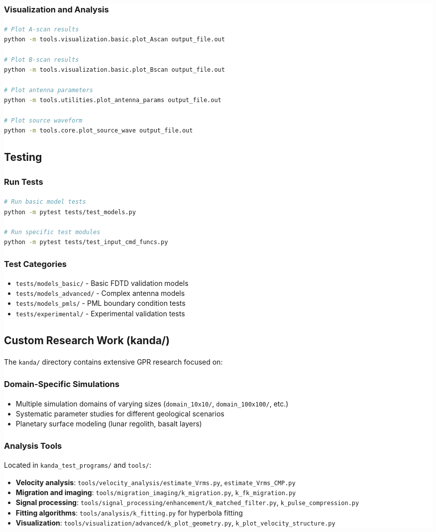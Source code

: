 ### Visualization and Analysis
```bash
# Plot A-scan results
python -m tools.visualization.basic.plot_Ascan output_file.out

# Plot B-scan results  
python -m tools.visualization.basic.plot_Bscan output_file.out

# Plot antenna parameters
python -m tools.utilities.plot_antenna_params output_file.out

# Plot source waveform
python -m tools.core.plot_source_wave output_file.out
```

## Testing

### Run Tests
```bash
# Run basic model tests
python -m pytest tests/test_models.py

# Run specific test modules
python -m pytest tests/test_input_cmd_funcs.py
```

### Test Categories
- `tests/models_basic/` - Basic FDTD validation models
- `tests/models_advanced/` - Complex antenna models
- `tests/models_pmls/` - PML boundary condition tests
- `tests/experimental/` - Experimental validation tests

## Custom Research Work (kanda/)

The `kanda/` directory contains extensive GPR research focused on:

### Domain-Specific Simulations
- Multiple simulation domains of varying sizes (`domain_10x10/`, `domain_100x100/`, etc.)
- Systematic parameter studies for different geological scenarios
- Planetary surface modeling (lunar regolith, basalt layers)

### Analysis Tools
Located in `kanda_test_programs/` and `tools/`:
- **Velocity analysis**: `tools/velocity_analysis/estimate_Vrms.py`, `estimate_Vrms_CMP.py`
- **Migration and imaging**: `tools/migration_imaging/k_migration.py`, `k_fk_migration.py`
- **Signal processing**: `tools/signal_processing/enhancement/k_matched_filter.py`, `k_pulse_compression.py`
- **Fitting algorithms**: `tools/analysis/k_fitting.py` for hyperbola fitting
- **Visualization**: `tools/visualization/advanced/k_plot_geometry.py`, `k_plot_velocity_structure.py`
